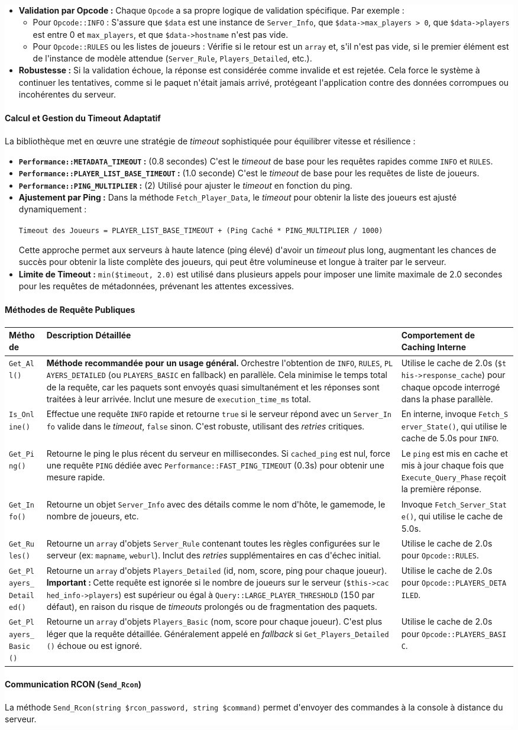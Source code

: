 - **Validation par Opcode :** Chaque `Opcode` a sa propre logique de validation spécifique. Par exemple :
   - Pour `Opcode::INFO` : S'assure que `$data` est une instance de `Server_Info`, que `$data->max_players > 0`, que `$data->players` est entre 0 et `max_players`, et que `$data->hostname` n'est pas vide.
   - Pour `Opcode::RULES` ou les listes de joueurs : Vérifie si le retour est un `array` et, s'il n'est pas vide, si le premier élément est de l'instance de modèle attendue (`Server_Rule`, `Players_Detailed`, etc.).
- **Robustesse :** Si la validation échoue, la réponse est considérée comme invalide et est rejetée. Cela force le système à continuer les tentatives, comme si le paquet n'était jamais arrivé, protégeant l'application contre des données corrompues ou incohérentes du serveur.

#### Calcul et Gestion du Timeout Adaptatif

La bibliothèque met en œuvre une stratégie de *timeout* sophistiquée pour équilibrer vitesse et résilience :

- **`Performance::METADATA_TIMEOUT` :** (0.8 secondes) C'est le *timeout* de base pour les requêtes rapides comme `INFO` et `RULES`.
- **`Performance::PLAYER_LIST_BASE_TIMEOUT` :** (1.0 seconde) C'est le *timeout* de base pour les requêtes de liste de joueurs.
- **`Performance::PING_MULTIPLIER` :** (2) Utilisé pour ajuster le *timeout* en fonction du ping.
- **Ajustement par Ping :** Dans la méthode `Fetch_Player_Data`, le *timeout* pour obtenir la liste des joueurs est ajusté dynamiquement :
   ```
   Timeout des Joueurs = PLAYER_LIST_BASE_TIMEOUT + (Ping Caché * PING_MULTIPLIER / 1000)
   ```
   Cette approche permet aux serveurs à haute latence (ping élevé) d'avoir un *timeout* plus long, augmentant les chances de succès pour obtenir la liste complète des joueurs, qui peut être volumineuse et longue à traiter par le serveur.
- **Limite de Timeout :** `min($timeout, 2.0)` est utilisé dans plusieurs appels pour imposer une limite maximale de 2.0 secondes pour les requêtes de métadonnées, prévenant les attentes excessives.

#### Méthodes de Requête Publiques

| Méthode | Description Détaillée | Comportement de Caching Interne |
| :--- | :--- | :--- |
| `Get_All()` | **Méthode recommandée pour un usage général.** Orchestre l'obtention de `INFO`, `RULES`, `PLAYERS_DETAILED` (ou `PLAYERS_BASIC` en fallback) en parallèle. Cela minimise le temps total de la requête, car les paquets sont envoyés quasi simultanément et les réponses sont traitées à leur arrivée. Inclut une mesure de `execution_time_ms` total. | Utilise le cache de 2.0s (`$this->response_cache`) pour chaque opcode interrogé dans la phase parallèle. |
| `Is_Online()` | Effectue une requête `INFO` rapide et retourne `true` si le serveur répond avec un `Server_Info` valide dans le *timeout*, `false` sinon. C'est robuste, utilisant des *retries* critiques. | En interne, invoque `Fetch_Server_State()`, qui utilise le cache de 5.0s pour `INFO`. |
| `Get_Ping()` | Retourne le ping le plus récent du serveur en millisecondes. Si `cached_ping` est nul, force une requête `PING` dédiée avec `Performance::FAST_PING_TIMEOUT` (0.3s) pour obtenir une mesure rapide. | Le `ping` est mis en cache et mis à jour chaque fois que `Execute_Query_Phase` reçoit la première réponse. |
| `Get_Info()` | Retourne un objet `Server_Info` avec des détails comme le nom d'hôte, le gamemode, le nombre de joueurs, etc. | Invoque `Fetch_Server_State()`, qui utilise le cache de 5.0s. |
| `Get_Rules()` | Retourne un `array` d'objets `Server_Rule` contenant toutes les règles configurées sur le serveur (ex: `mapname`, `weburl`). Inclut des *retries* supplémentaires en cas d'échec initial. | Utilise le cache de 2.0s pour `Opcode::RULES`. |
| `Get_Players_Detailed()` | Retourne un `array` d'objets `Players_Detailed` (id, nom, score, ping pour chaque joueur). **Important :** Cette requête est ignorée si le nombre de joueurs sur le serveur (`$this->cached_info->players`) est supérieur ou égal à `Query::LARGE_PLAYER_THRESHOLD` (150 par défaut), en raison du risque de *timeouts* prolongés ou de fragmentation des paquets. | Utilise le cache de 2.0s pour `Opcode::PLAYERS_DETAILED`. |
| `Get_Players_Basic()` | Retourne un `array` d'objets `Players_Basic` (nom, score pour chaque joueur). C'est plus léger que la requête détaillée. Généralement appelé en *fallback* si `Get_Players_Detailed()` échoue ou est ignoré. | Utilise le cache de 2.0s pour `Opcode::PLAYERS_BASIC`. |

#### Communication RCON (`Send_Rcon`)

La méthode `Send_Rcon(string $rcon_password, string $command)` permet d'envoyer des commandes à la console à distance du serveur.

